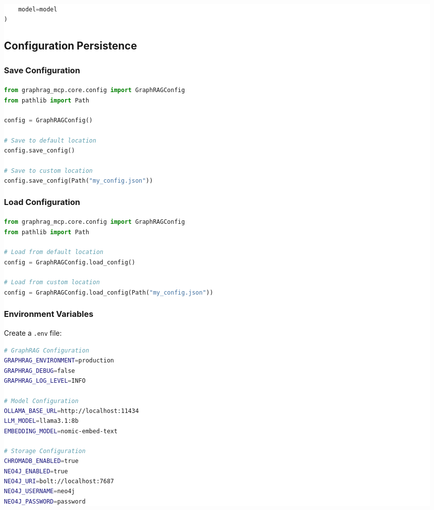 ```python
    model=model
)
```

## Configuration Persistence

### Save Configuration

```python
from graphrag_mcp.core.config import GraphRAGConfig
from pathlib import Path

config = GraphRAGConfig()

# Save to default location
config.save_config()

# Save to custom location
config.save_config(Path("my_config.json"))
```

### Load Configuration

```python
from graphrag_mcp.core.config import GraphRAGConfig
from pathlib import Path

# Load from default location
config = GraphRAGConfig.load_config()

# Load from custom location
config = GraphRAGConfig.load_config(Path("my_config.json"))
```

### Environment Variables

Create a `.env` file:

```bash
# GraphRAG Configuration
GRAPHRAG_ENVIRONMENT=production
GRAPHRAG_DEBUG=false
GRAPHRAG_LOG_LEVEL=INFO

# Model Configuration
OLLAMA_BASE_URL=http://localhost:11434
LLM_MODEL=llama3.1:8b
EMBEDDING_MODEL=nomic-embed-text

# Storage Configuration
CHROMADB_ENABLED=true
NEO4J_ENABLED=true
NEO4J_URI=bolt://localhost:7687
NEO4J_USERNAME=neo4j
NEO4J_PASSWORD=password
```
